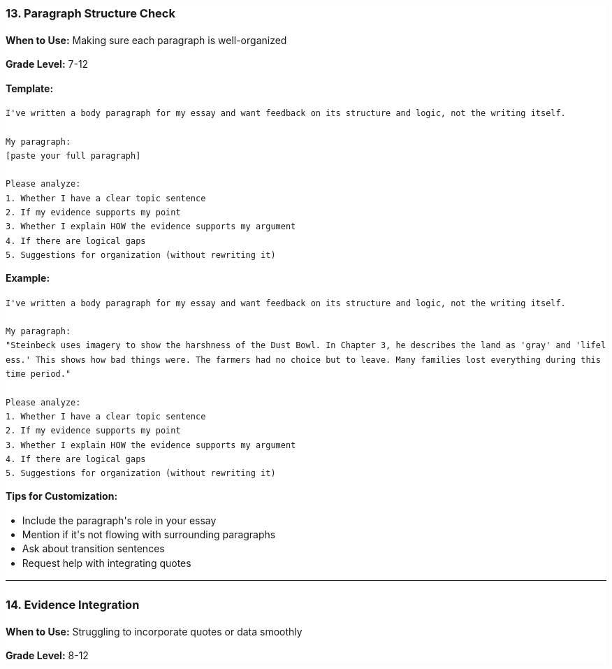 
### 13. Paragraph Structure Check

**When to Use:** Making sure each paragraph is well-organized

**Grade Level:** 7-12

**Template:**
```
I've written a body paragraph for my essay and want feedback on its structure and logic, not the writing itself.

My paragraph:
[paste your full paragraph]

Please analyze:
1. Whether I have a clear topic sentence
2. If my evidence supports my point
3. Whether I explain HOW the evidence supports my argument
4. If there are logical gaps
5. Suggestions for organization (without rewriting it)
```

**Example:**
```
I've written a body paragraph for my essay and want feedback on its structure and logic, not the writing itself.

My paragraph:
"Steinbeck uses imagery to show the harshness of the Dust Bowl. In Chapter 3, he describes the land as 'gray' and 'lifeless.' This shows how bad things were. The farmers had no choice but to leave. Many families lost everything during this time period."

Please analyze:
1. Whether I have a clear topic sentence
2. If my evidence supports my point
3. Whether I explain HOW the evidence supports my argument
4. If there are logical gaps
5. Suggestions for organization (without rewriting it)
```

**Tips for Customization:**
- Include the paragraph's role in your essay
- Mention if it's not flowing with surrounding paragraphs
- Ask about transition sentences
- Request help with integrating quotes

---

### 14. Evidence Integration

**When to Use:** Struggling to incorporate quotes or data smoothly

**Grade Level:** 8-12
